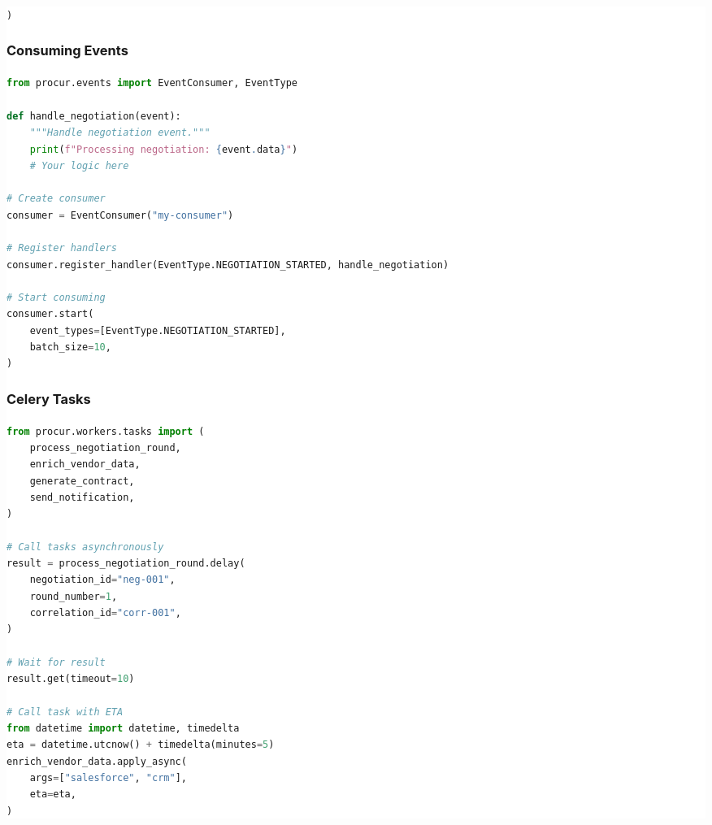 ```python
)
```

### Consuming Events

```python
from procur.events import EventConsumer, EventType

def handle_negotiation(event):
    """Handle negotiation event."""
    print(f"Processing negotiation: {event.data}")
    # Your logic here

# Create consumer
consumer = EventConsumer("my-consumer")

# Register handlers
consumer.register_handler(EventType.NEGOTIATION_STARTED, handle_negotiation)

# Start consuming
consumer.start(
    event_types=[EventType.NEGOTIATION_STARTED],
    batch_size=10,
)
```

### Celery Tasks

```python
from procur.workers.tasks import (
    process_negotiation_round,
    enrich_vendor_data,
    generate_contract,
    send_notification,
)

# Call tasks asynchronously
result = process_negotiation_round.delay(
    negotiation_id="neg-001",
    round_number=1,
    correlation_id="corr-001",
)

# Wait for result
result.get(timeout=10)

# Call task with ETA
from datetime import datetime, timedelta
eta = datetime.utcnow() + timedelta(minutes=5)
enrich_vendor_data.apply_async(
    args=["salesforce", "crm"],
    eta=eta,
)
```
